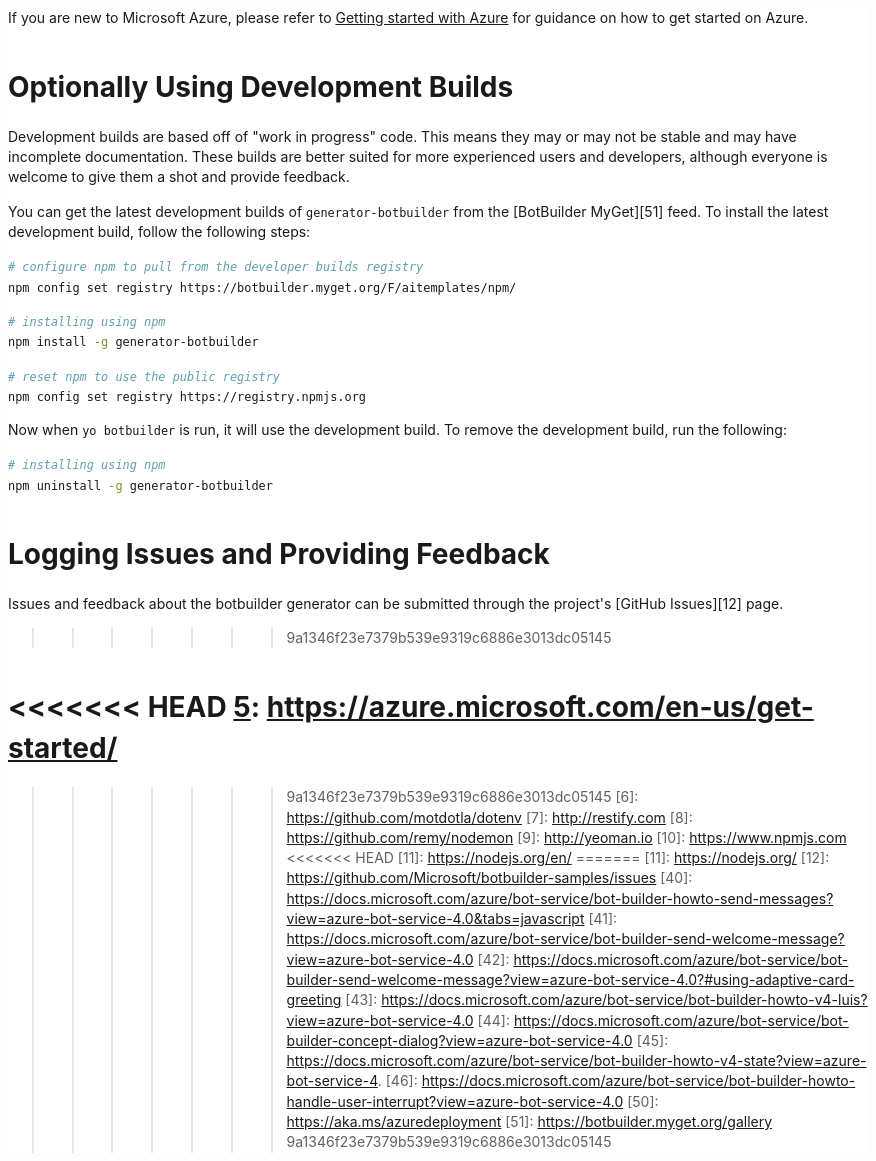 If you are new to Microsoft Azure, please refer to [Getting started with Azure][5] for guidance on how to get started on Azure.

# Optionally Using Development Builds
Development builds are based off of "work in progress" code.  This means they may or may not be stable and may have incomplete documentation.  These builds are better suited for more experienced users and developers, although everyone is welcome to give them a shot and provide feedback.

You can get the latest development builds of `generator-botbuilder` from the [BotBuilder MyGet][51] feed.  To install the latest development build, follow the following steps:


```bash
# configure npm to pull from the developer builds registry
npm config set registry https://botbuilder.myget.org/F/aitemplates/npm/
```

```bash
# installing using npm
npm install -g generator-botbuilder
```

```bash
# reset npm to use the public registry
npm config set registry https://registry.npmjs.org
```

Now when `yo botbuilder` is run, it will use the development build.  To remove the development build, run the following:
```bash
# installing using npm
npm uninstall -g generator-botbuilder
```

# Logging Issues and Providing Feedback
Issues and feedback about the botbuilder generator can be submitted through the project's [GitHub Issues][12] page.
>>>>>>> 9a1346f23e7379b539e9319c6886e3013dc05145


[1]: https://dev.botframework.com
[2]: https://www.luis.ai
[3]: https://www.github.com/microsoft/botframework-emulator
[4]: https://portal.azure.com
<<<<<<< HEAD
[5]: https://azure.microsoft.com/en-us/get-started/
=======
[5]: https://azure.microsoft.com/get-started/
>>>>>>> 9a1346f23e7379b539e9319c6886e3013dc05145
[6]: https://github.com/motdotla/dotenv
[7]: http://restify.com
[8]: https://github.com/remy/nodemon
[9]: http://yeoman.io
[10]: https://www.npmjs.com
<<<<<<< HEAD
[11]: https://nodejs.org/en/
=======
[11]: https://nodejs.org/
[12]: https://github.com/Microsoft/botbuilder-samples/issues
[40]: https://docs.microsoft.com/azure/bot-service/bot-builder-howto-send-messages?view=azure-bot-service-4.0&tabs=javascript
[41]: https://docs.microsoft.com/azure/bot-service/bot-builder-send-welcome-message?view=azure-bot-service-4.0
[42]: https://docs.microsoft.com/azure/bot-service/bot-builder-send-welcome-message?view=azure-bot-service-4.0?#using-adaptive-card-greeting
[43]: https://docs.microsoft.com/azure/bot-service/bot-builder-howto-v4-luis?view=azure-bot-service-4.0
[44]: https://docs.microsoft.com/azure/bot-service/bot-builder-concept-dialog?view=azure-bot-service-4.0
[45]: https://docs.microsoft.com/azure/bot-service/bot-builder-howto-v4-state?view=azure-bot-service-4.
[46]: https://docs.microsoft.com/azure/bot-service/bot-builder-howto-handle-user-interrupt?view=azure-bot-service-4.0
[50]: https://aka.ms/azuredeployment
[51]: https://botbuilder.myget.org/gallery
>>>>>>> 9a1346f23e7379b539e9319c6886e3013dc05145
